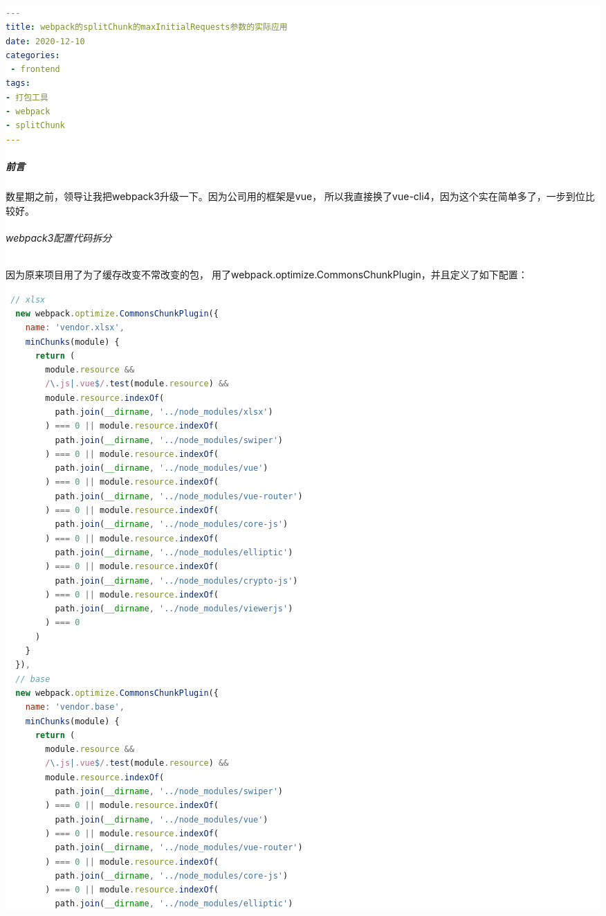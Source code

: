 ```yaml
---
title: webpack的splitChunk的maxInitialRequests参数的实际应用
date: 2020-12-10
categories: 
 - frontend
tags:
- 打包工具
- webpack
- splitChunk
---
```


##### 前言
  数星期之前，领导让我把webpack3升级一下。因为公司用的框架是vue， 所以我直接换了vue-cli4，因为这个实在简单多了，一步到位比较好。

###### webpack3配置代码拆分

  因为原来项目用了为了缓存改变不常改变的包， 用了webpack.optimize.CommonsChunkPlugin，并且定义了如下配置：
  ```javascript
   // xlsx
    new webpack.optimize.CommonsChunkPlugin({
      name: 'vendor.xlsx',
      minChunks(module) {
        return (
          module.resource &&
          /\.js|.vue$/.test(module.resource) &&
          module.resource.indexOf(
            path.join(__dirname, '../node_modules/xlsx')
          ) === 0 || module.resource.indexOf(
            path.join(__dirname, '../node_modules/swiper')
          ) === 0 || module.resource.indexOf(
            path.join(__dirname, '../node_modules/vue')
          ) === 0 || module.resource.indexOf(
            path.join(__dirname, '../node_modules/vue-router')
          ) === 0 || module.resource.indexOf(
            path.join(__dirname, '../node_modules/core-js')
          ) === 0 || module.resource.indexOf(
            path.join(__dirname, '../node_modules/elliptic')
          ) === 0 || module.resource.indexOf(
            path.join(__dirname, '../node_modules/crypto-js')
          ) === 0 || module.resource.indexOf(
            path.join(__dirname, '../node_modules/viewerjs')
          ) === 0 
        )
      }
    }),
    // base
    new webpack.optimize.CommonsChunkPlugin({
      name: 'vendor.base',
      minChunks(module) {
        return (
          module.resource &&
          /\.js|.vue$/.test(module.resource) &&
          module.resource.indexOf(
            path.join(__dirname, '../node_modules/swiper')
          ) === 0 || module.resource.indexOf(
            path.join(__dirname, '../node_modules/vue')
          ) === 0 || module.resource.indexOf(
            path.join(__dirname, '../node_modules/vue-router')
          ) === 0 || module.resource.indexOf(
            path.join(__dirname, '../node_modules/core-js')
          ) === 0 || module.resource.indexOf(
            path.join(__dirname, '../node_modules/elliptic')
  ```